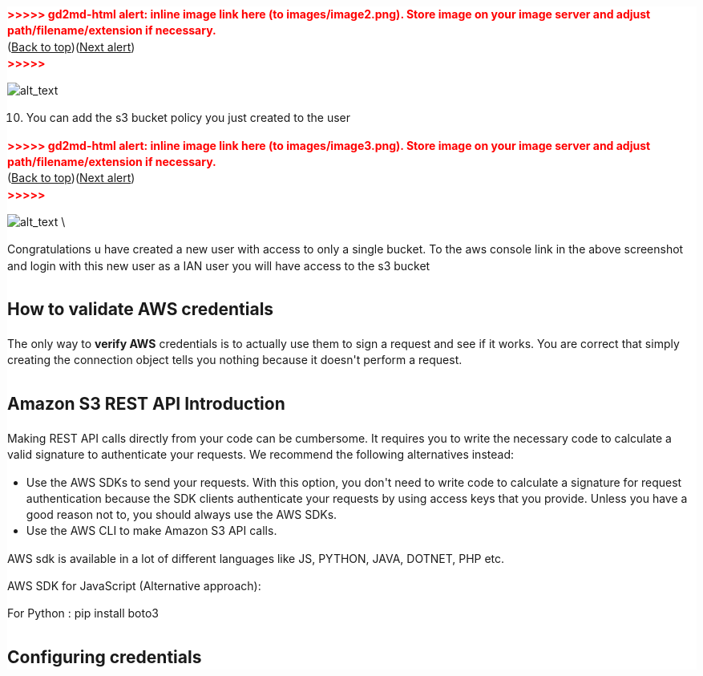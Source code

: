         

<p id="gdcalert2" ><span style="color: red; font-weight: bold">>>>>>  gd2md-html alert: inline image link here (to images/image2.png). Store image on your image server and adjust path/filename/extension if necessary. </span><br>(<a href="#">Back to top</a>)(<a href="#gdcalert3">Next alert</a>)<br><span style="color: red; font-weight: bold">>>>>> </span></p>


![alt_text](images/image2.png "image_tooltip")


10. You can add the s3 bucket policy you just created to the user 

    

<p id="gdcalert3" ><span style="color: red; font-weight: bold">>>>>>  gd2md-html alert: inline image link here (to images/image3.png). Store image on your image server and adjust path/filename/extension if necessary. </span><br>(<a href="#">Back to top</a>)(<a href="#gdcalert4">Next alert</a>)<br><span style="color: red; font-weight: bold">>>>>> </span></p>


![alt_text](images/image3.png "image_tooltip")
 \



Congratulations u have created a new user with access to only a single bucket. To the aws console link in the above screenshot and login with this new user as a IAN user you will have access to the s3 bucket 


## How to validate AWS credentials

The only way to **verify AWS** credentials is to actually use them to sign a request and see if it works. You are correct that simply creating the connection object tells you nothing because it doesn't perform a request.


## Amazon S3 REST API Introduction

Making REST API calls directly from your code can be cumbersome. It requires you to write the necessary code to calculate a valid signature to authenticate your requests. We recommend the following alternatives instead:



*   Use the AWS SDKs to send your requests. With this option, you don't need to write code to calculate a signature for request authentication because the SDK clients authenticate your requests by using access keys that you provide. Unless you have a good reason not to, you should always use the AWS SDKs.
*   Use the AWS CLI to make Amazon S3 API calls.

AWS sdk is available in a lot of different languages like JS, PYTHON, JAVA, DOTNET, PHP etc.

AWS SDK for JavaScript (Alternative approach):

For Python : pip install boto3


## Configuring credentials
